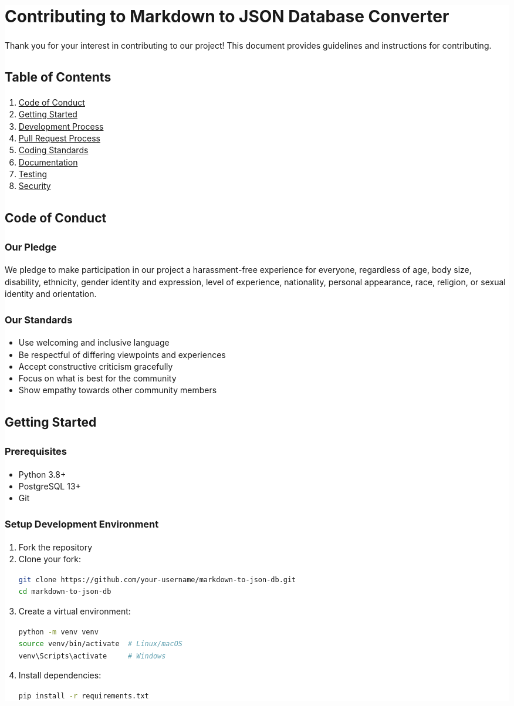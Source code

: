 # Contributing to Markdown to JSON Database Converter

Thank you for your interest in contributing to our project! This document provides guidelines and instructions for contributing.

## Table of Contents
1. [Code of Conduct](#code-of-conduct)
2. [Getting Started](#getting-started)
3. [Development Process](#development-process)
4. [Pull Request Process](#pull-request-process)
5. [Coding Standards](#coding-standards)
6. [Documentation](#documentation)
7. [Testing](#testing)
8. [Security](#security)

## Code of Conduct

### Our Pledge
We pledge to make participation in our project a harassment-free experience for everyone, regardless of age, body size, disability, ethnicity, gender identity and expression, level of experience, nationality, personal appearance, race, religion, or sexual identity and orientation.

### Our Standards
- Use welcoming and inclusive language
- Be respectful of differing viewpoints and experiences
- Accept constructive criticism gracefully
- Focus on what is best for the community
- Show empathy towards other community members

## Getting Started

### Prerequisites
- Python 3.8+
- PostgreSQL 13+
- Git

### Setup Development Environment
1. Fork the repository
2. Clone your fork:
   ```bash
   git clone https://github.com/your-username/markdown-to-json-db.git
   cd markdown-to-json-db
   ```
3. Create a virtual environment:
   ```bash
   python -m venv venv
   source venv/bin/activate  # Linux/macOS
   venv\Scripts\activate     # Windows
   ```
4. Install dependencies:
   ```bash
   pip install -r requirements.txt
   ```
